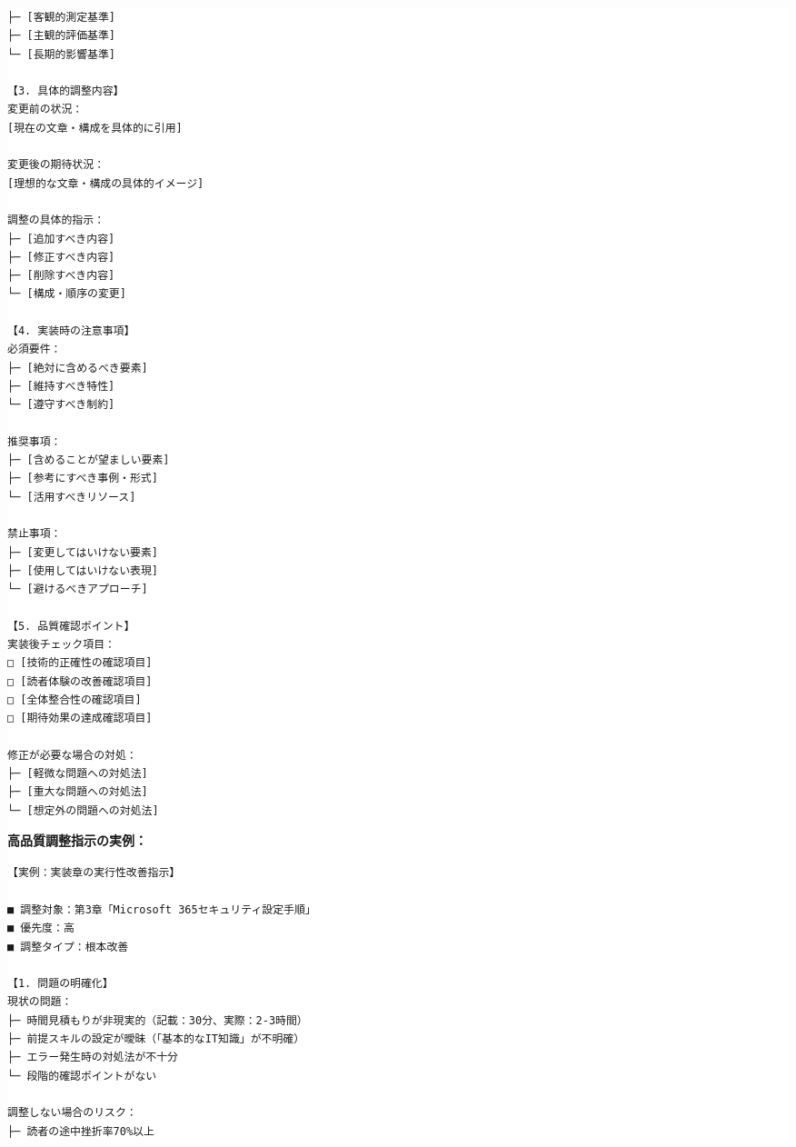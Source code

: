 ```
├─ [客観的測定基準]
├─ [主観的評価基準]
└─ [長期的影響基準]

【3. 具体的調整内容】
変更前の状況：
[現在の文章・構成を具体的に引用]

変更後の期待状況：
[理想的な文章・構成の具体的イメージ]

調整の具体的指示：
├─ [追加すべき内容]
├─ [修正すべき内容]
├─ [削除すべき内容]
└─ [構成・順序の変更]

【4. 実装時の注意事項】
必須要件：
├─ [絶対に含めるべき要素]
├─ [維持すべき特性]
└─ [遵守すべき制約]

推奨事項：
├─ [含めることが望ましい要素]
├─ [参考にすべき事例・形式]
└─ [活用すべきリソース]

禁止事項：
├─ [変更してはいけない要素]
├─ [使用してはいけない表現]
└─ [避けるべきアプローチ]

【5. 品質確認ポイント】
実装後チェック項目：
□ [技術的正確性の確認項目]
□ [読者体験の改善確認項目]
□ [全体整合性の確認項目]
□ [期待効果の達成確認項目]

修正が必要な場合の対処：
├─ [軽微な問題への対処法]
├─ [重大な問題への対処法]
└─ [想定外の問題への対処法]
```

**高品質調整指示の実例：**

```
【実例：実装章の実行性改善指示】

■ 調整対象：第3章「Microsoft 365セキュリティ設定手順」
■ 優先度：高
■ 調整タイプ：根本改善

【1. 問題の明確化】
現状の問題：
├─ 時間見積もりが非現実的（記載：30分、実際：2-3時間）
├─ 前提スキルの設定が曖昧（「基本的なIT知識」が不明確）
├─ エラー発生時の対処法が不十分
└─ 段階的確認ポイントがない

調整しない場合のリスク：
├─ 読者の途中挫折率70%以上
```